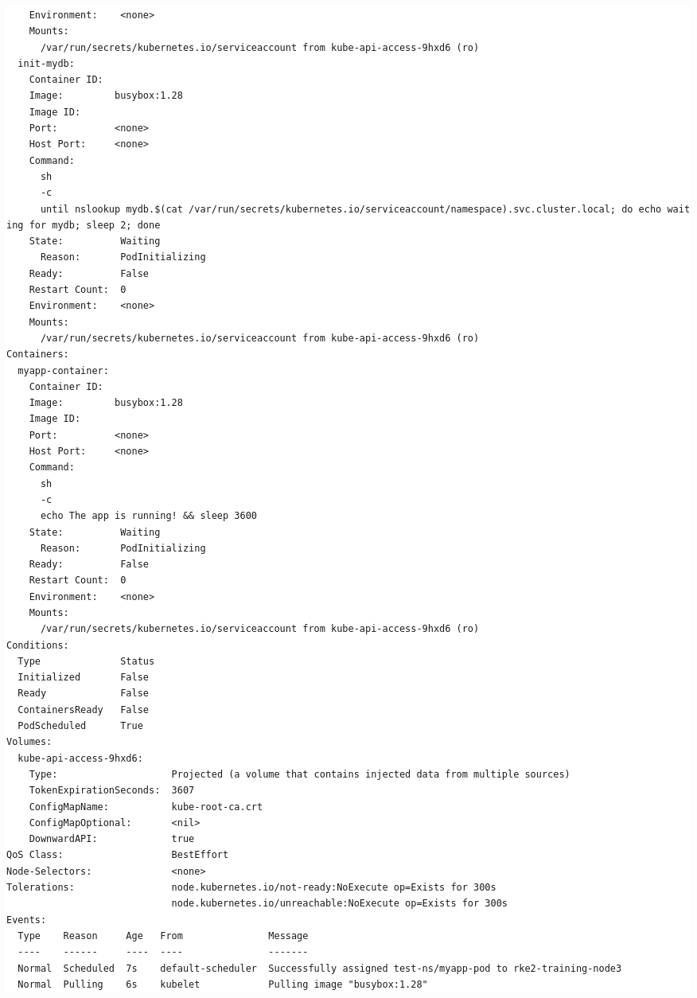 ```
    Environment:    <none>
    Mounts:
      /var/run/secrets/kubernetes.io/serviceaccount from kube-api-access-9hxd6 (ro)
  init-mydb:
    Container ID:
    Image:         busybox:1.28
    Image ID:
    Port:          <none>
    Host Port:     <none>
    Command:
      sh
      -c
      until nslookup mydb.$(cat /var/run/secrets/kubernetes.io/serviceaccount/namespace).svc.cluster.local; do echo waiting for mydb; sleep 2; done
    State:          Waiting
      Reason:       PodInitializing
    Ready:          False
    Restart Count:  0
    Environment:    <none>
    Mounts:
      /var/run/secrets/kubernetes.io/serviceaccount from kube-api-access-9hxd6 (ro)
Containers:
  myapp-container:
    Container ID:
    Image:         busybox:1.28
    Image ID:
    Port:          <none>
    Host Port:     <none>
    Command:
      sh
      -c
      echo The app is running! && sleep 3600
    State:          Waiting
      Reason:       PodInitializing
    Ready:          False
    Restart Count:  0
    Environment:    <none>
    Mounts:
      /var/run/secrets/kubernetes.io/serviceaccount from kube-api-access-9hxd6 (ro)
Conditions:
  Type              Status
  Initialized       False
  Ready             False
  ContainersReady   False
  PodScheduled      True
Volumes:
  kube-api-access-9hxd6:
    Type:                    Projected (a volume that contains injected data from multiple sources)
    TokenExpirationSeconds:  3607
    ConfigMapName:           kube-root-ca.crt
    ConfigMapOptional:       <nil>
    DownwardAPI:             true
QoS Class:                   BestEffort
Node-Selectors:              <none>
Tolerations:                 node.kubernetes.io/not-ready:NoExecute op=Exists for 300s
                             node.kubernetes.io/unreachable:NoExecute op=Exists for 300s
Events:
  Type    Reason     Age   From               Message
  ----    ------     ----  ----               -------
  Normal  Scheduled  7s    default-scheduler  Successfully assigned test-ns/myapp-pod to rke2-training-node3
  Normal  Pulling    6s    kubelet            Pulling image "busybox:1.28"
```